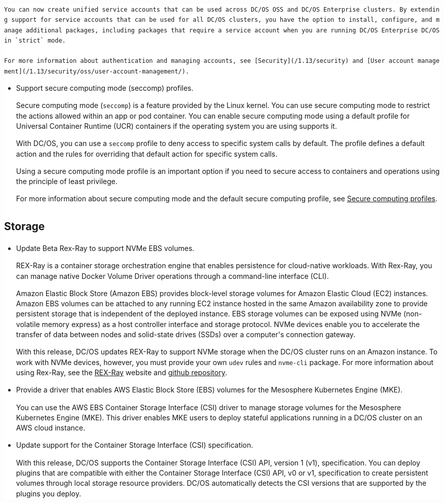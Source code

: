     You can now create unified service accounts that can be used across DC/OS OSS and DC/OS Enterprise clusters. By extending support for service accounts that can be used for all DC/OS clusters, you have the option to install, configure, and manage additional packages, including packages that require a service account when you are running DC/OS Enterprise DC/OS in `strict` mode.

    For more information about authentication and managing accounts, see [Security](/1.13/security) and [User account management](/1.13/security/oss/user-account-management/).

- Support secure computing mode (seccomp) profiles. 

    Secure computing mode (`seccomp`) is a feature provided by the Linux kernel. You can use secure computing mode to restrict the actions allowed within an app or pod container. You can enable secure computing mode using a default profile for Universal Container Runtime (UCR) containers if the operating system you are using supports it.

    With DC/OS, you can use a `seccomp` profile to deny access to specific system calls by default. The profile defines a default action and the rules for overriding that default action for specific system calls.

    Using a secure computing mode profile is an important option if you need to secure access to containers and operations using the principle of least privilege.

    For more information about secure computing mode and the default secure computing profile, see [Secure computing profiles](/1.13/security/oss/secure-compute-profiles/).

## Storage
- Update Beta Rex-Ray to support NVMe EBS volumes. 

    REX-Ray is a container storage orchestration engine that enables persistence for cloud-native workloads. With Rex-Ray, you can manage native Docker Volume Driver operations through a command-line interface (CLI).

    Amazon Elastic Block Store (Amazon EBS) provides block-level storage volumes for Amazon Elastic Cloud (EC2) instances. Amazon EBS volumes can be attached to any running EC2 instance hosted in the same Amazon availability zone to provide persistent storage that is independent of the deployed instance. EBS storage volumes can be exposed using NVMe (non-volatile memory express) as a host controller interface and storage protocol. NVMe devices enable you to accelerate the transfer of data between nodes and solid-state drives (SSDs) over a computer's connection gateway.

    With this release, DC/OS updates REX-Ray to support NVMe storage when the DC/OS cluster runs on an Amazon instance. To work with NVMe devices, however, you must provide your own `udev` rules and  `nvme-cli` package. For more information about using Rex-Ray, see the [REX-Ray](https://rexray.io/) website and [github repository](https://github.com/rexray).

- Provide a driver that enables AWS Elastic Block Store (EBS) volumes for the Mesosphere Kubernetes Engine (MKE). 

    You can use the AWS EBS Container Storage Interface (CSI) driver to manage storage volumes for the Mesosphere Kubernetes Engine (MKE). This driver enables MKE users to deploy stateful applications running in a DC/OS cluster on an AWS cloud instance.

- Update support for the Container Storage Interface (CSI) specification. 

    With this release, DC/OS supports the Container Storage Interface (CSI) API, version 1 (v1), specification. You can deploy plugins that are compatible with either the Container Storage Interface (CSI) API, v0 or v1, specification to create persistent volumes through local storage resource providers. DC/OS automatically detects the CSI versions that are supported by the plugins you deploy.
